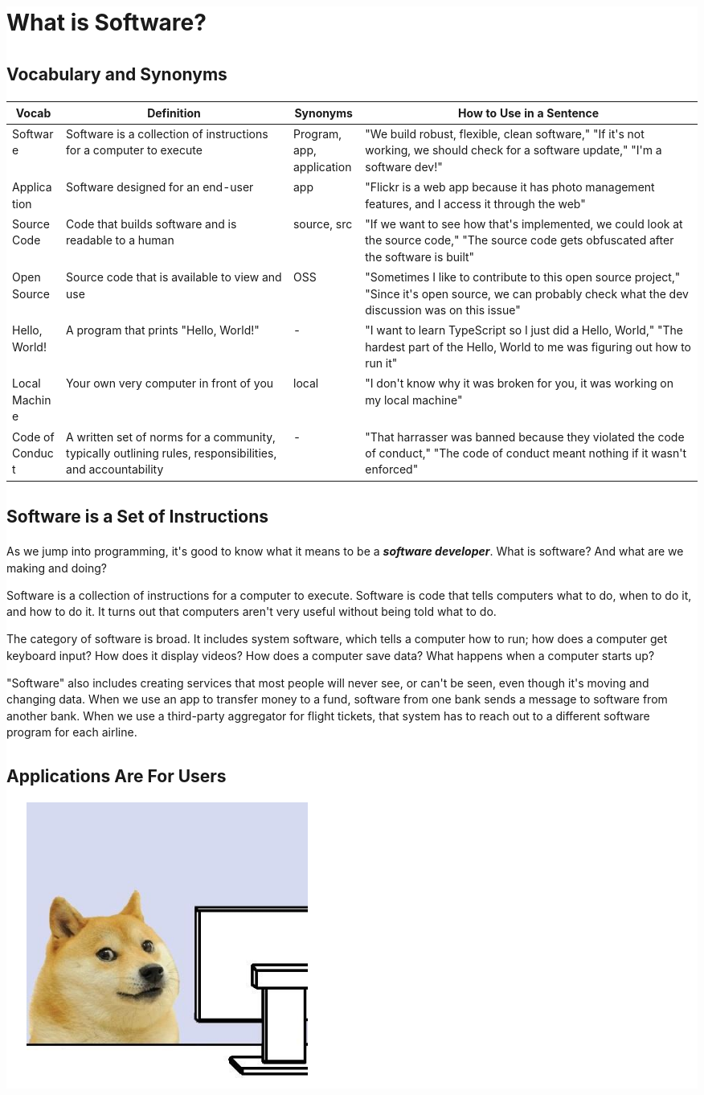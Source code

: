 # What is Software?

## Vocabulary and Synonyms

| Vocab           | Definition                                                                                              | Synonyms                  | How to Use in a Sentence                                                                                                                                |
| --------------- | ------------------------------------------------------------------------------------------------------- | ------------------------- | ------------------------------------------------------------------------------------------------------------------------------------------------------- |
| Software        | Software is a collection of instructions for a computer to execute                                      | Program, app, application | "We build robust, flexible, clean software," "If it's not working, we should check for a software update," "I'm a software dev!"                        |
| Application     | Software designed for an end-user                                                                       | app                       | "Flickr is a web app because it has photo management features, and I access it through the web"                                                         |
| Source Code     | Code that builds software and is readable to a human                                                    | source, src               | "If we want to see how that's implemented, we could look at the source code," "The source code gets obfuscated after the software is built"             |
| Open Source     | Source code that is available to view and use                                                           | OSS                       | "Sometimes I like to contribute to this open source project," "Since it's open source, we can probably check what the dev discussion was on this issue" |
| Hello, World!   | A program that prints "Hello, World!"                                                                   | -                         | "I want to learn TypeScript so I just did a Hello, World," "The hardest part of the Hello, World to me was figuring out how to run it"                  |
| Local Machine   | Your own very computer in front of you                                                                  | local                     | "I don't know why it was broken for you, it was working on my local machine"                                                                            |
| Code of Conduct | A written set of norms for a community, typically outlining rules, responsibilities, and accountability | -                         | "That harrasser was banned because they violated the code of conduct," "The code of conduct meant nothing if it wasn't enforced"                        |

## Software is a Set of Instructions


As we jump into programming, it's good to know what it means to be a **_software developer_**. What is software? And what are we making and doing?

Software is a collection of instructions for a computer to execute. Software is code that tells computers what to do, when to do it, and how to do it. It turns out that computers aren't very useful without being told what to do.

The category of software is broad. It includes system software, which tells a computer how to run; how does a computer get keyboard input? How does it display videos? How does a computer save data? What happens when a computer starts up?

"Software" also includes creating services that most people will never see, or can't be seen, even though it's moving and changing data. When we use an app to transfer money to a fund, software from one bank sends a message to software from another bank. When we use a third-party aggregator for flight tickets, that system has to reach out to a different software program for each airline.

## Applications Are For Users


<img height=350 width=400 alt="Doge in front of computer" src="../assets/what-is-software_what-is-software_applications-are-for-users.jpg">
